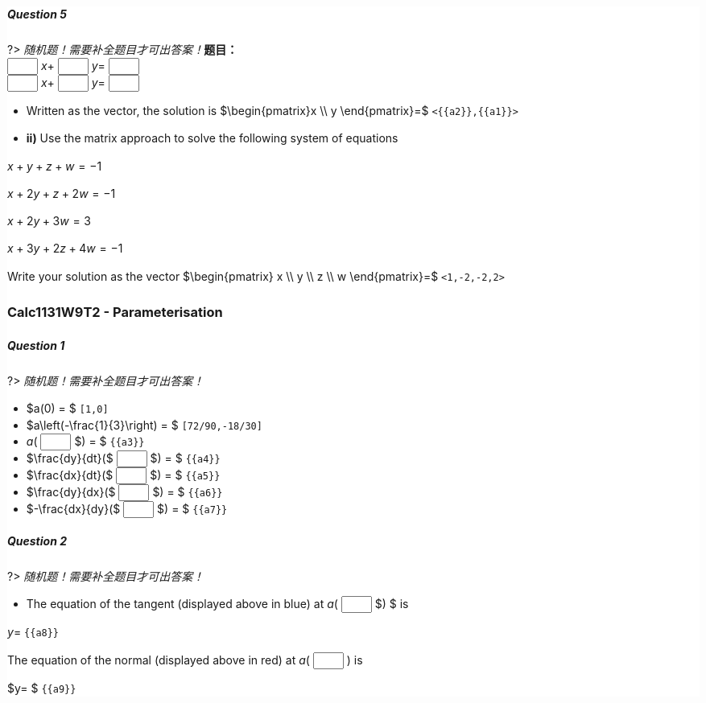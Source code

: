 ##### Question 5

<div id="t1q5">

?> _随机题！需要补全题目才可出答案！_**题目：** <br><input style="width: 30px" v-model="i1" v-on:input="calsq1()"> $x +$ <input style="width: 30px" v-model="i2" v-on:input="calsq1()"> $y =$ <input style="width: 30px" v-model="i3" v-on:input="calsq1()"><br><input style="width: 30px" v-model="i4" v-on:input="calsq1()"> $x +$ <input style="width: 30px" v-model="i5" v-on:input="calsq1()"> $y =$ <input style="width: 30px" v-model="i6" v-on:input="calsq1()">

 - Written as the vector, the solution is $\begin{pmatrix}x \\ y \end{pmatrix}=$ <code><{{a2}},{{a1}}></code>



 - **ii)** Use the matrix approach to solve the following system of equations

 $x+y+z+w=-1$

 $x+2y+z+2w=-1$

 $x+2y+3w=3$

 $x+3y+2z+4w=-1$

 Write your solution as the vector $\begin{pmatrix} x \\ y \\ z \\ w \end{pmatrix}=$ `<1,-2,-2,2>`


### Calc1131W9T2 - Parameterisation

##### Question 1

?> _随机题！需要补全题目才可出答案！_

 - $a(0) = $ `[1,0]`
 - $a\left(-\frac{1}{3}\right) = $ `[72/90,-18/30]`
 - $a($ <input style="width: 30px" v-model="i7" v-on:input="calsq2()"> $) = $ <code>{{a3}}</code>
 - $\frac{dy}{dt}($ <input style="width: 30px" v-model="i7" v-on:input="calsq2()"> $) = $ <code>{{a4}}</code>
 - $\frac{dx}{dt}($ <input style="width: 30px" v-model="i7" v-on:input="calsq2()"> $) = $ <code>{{a5}}</code>
 - $\frac{dy}{dx}($ <input style="width: 30px" v-model="i7" v-on:input="calsq2()"> $) = $ <code>{{a6}}</code>
 - $-\frac{dx}{dy}($ <input style="width: 30px" v-model="i7" v-on:input="calsq2()"> $) = $ <code>{{a7}}</code>

##### Question 2

?> _随机题！需要补全题目才可出答案！_

 - The equation of the tangent (displayed above in blue) at $a($ <input style="width: 30px" v-model="i8" v-on:input="calsq3()"> $) $ is

 $y =$ <code>{{a8}}</code>

The equation of the normal (displayed above in red) at  $a($ <input style="width: 30px" v-model="i8" v-on:input="calsq3()"> $)$  is

 $y= $ <code>{{a9}}</code>
